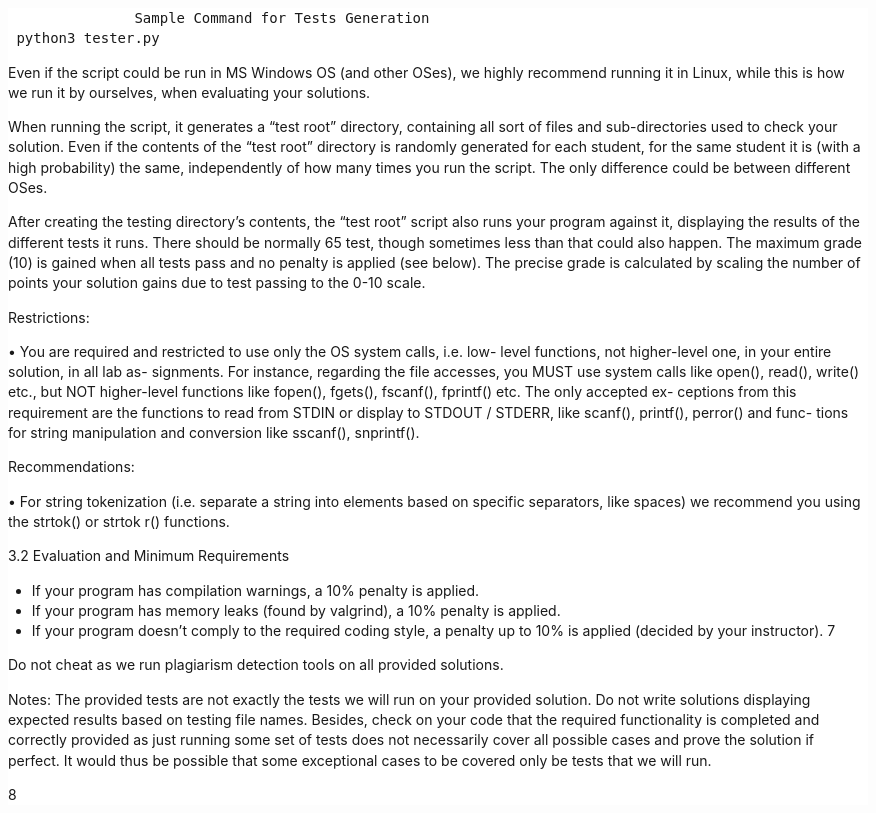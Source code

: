 <pre>               Sample Command for Tests Generation
 python3 tester.py
</pre>
Even if the script could be run in MS Windows OS (and other OSes), we highly recommend running it in Linux, while this is how we run it by ourselves, when evaluating your solutions.

When running the script, it generates a “test root” directory, containing all sort of files and sub-directories used to check your solution. Even if the contents of the “test root” directory is randomly generated for each student, for the same student it is (with a high probability) the same, independently of how many times you run the script. The only difference could be between different OSes.

After creating the testing directory’s contents, the “test root” script also runs your program against it, displaying the results of the different tests it runs. There should be normally 65 test, though sometimes less than that could also happen. The maximum grade (10) is gained when all tests pass and no penalty is applied (see below). The precise grade is calculated by scaling the number of points your solution gains due to test passing to the 0-10 scale.

Restrictions:

• You are required and restricted to use only the OS system calls, i.e. low- level functions, not higher-level one, in your entire solution, in all lab as- signments. For instance, regarding the file accesses, you MUST use system calls like open(), read(), write() etc., but NOT higher-level functions like fopen(), fgets(), fscanf(), fprintf() etc. The only accepted ex- ceptions from this requirement are the functions to read from STDIN or display to STDOUT / STDERR, like scanf(), printf(), perror() and func- tions for string manipulation and conversion like sscanf(), snprintf().

Recommendations:

• For string tokenization (i.e. separate a string into elements based on specific separators, like spaces) we recommend you using the strtok() or strtok r() functions.

3.2 Evaluation and Minimum Requirements

<ul>
<li>If your program has compilation warnings, a 10% penalty is applied.</li>
<li>If your program has memory leaks (found by valgrind), a 10% penalty
is applied.
</li>
<li>If your program doesn’t comply to the required coding style, a penalty up to 10% is applied (decided by your instructor).
7
</li>
</ul>
</div>
</div>
</div>
<div class="page" title="Page 8">
<div class="layoutArea">
<div class="column">
Do not cheat as we run plagiarism detection tools on all provided solutions.

Notes: The provided tests are not exactly the tests we will run on your provided solution. Do not write solutions displaying expected results based on testing file names. Besides, check on your code that the required functionality is completed and correctly provided as just running some set of tests does not necessarily cover all possible cases and prove the solution if perfect. It would thus be possible that some exceptional cases to be covered only be tests that we will run.

</div>
</div>
<div class="layoutArea">
<div class="column">
8

</div>
</div>
</div>
